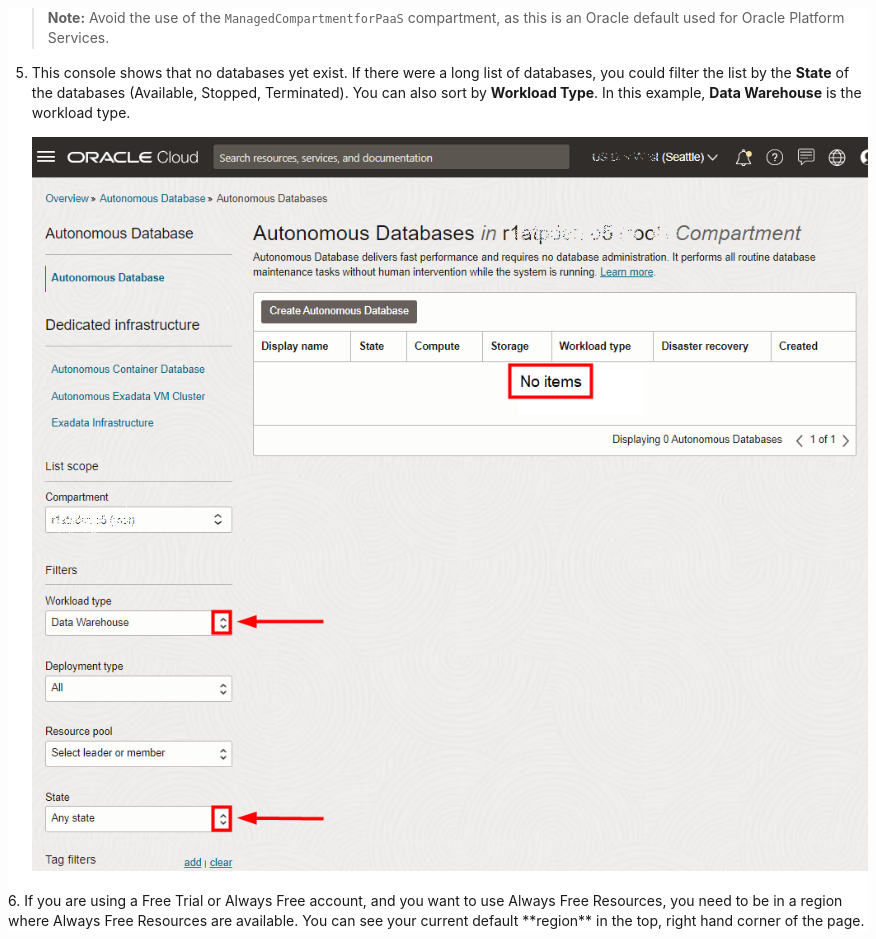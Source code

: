    > **Note:** Avoid the use of the `ManagedCompartmentforPaaS` compartment, as this is an Oracle default used for Oracle Platform Services.

5. This console shows that no databases yet exist. If there were a long list of databases, you could filter the list by the **State** of the databases (Available, Stopped, Terminated). You can also sort by __Workload Type__. In this example, __Data Warehouse__ is the workload type.

    ![Autonomous Databases console.](./images/task1-5.png " ")

<if type="freetier">
6. If you are using a Free Trial or Always Free account, and you want to use Always Free Resources, you need to be in a region where Always Free Resources are available. You can see your current default **region** in the top, right hand corner of the page.
